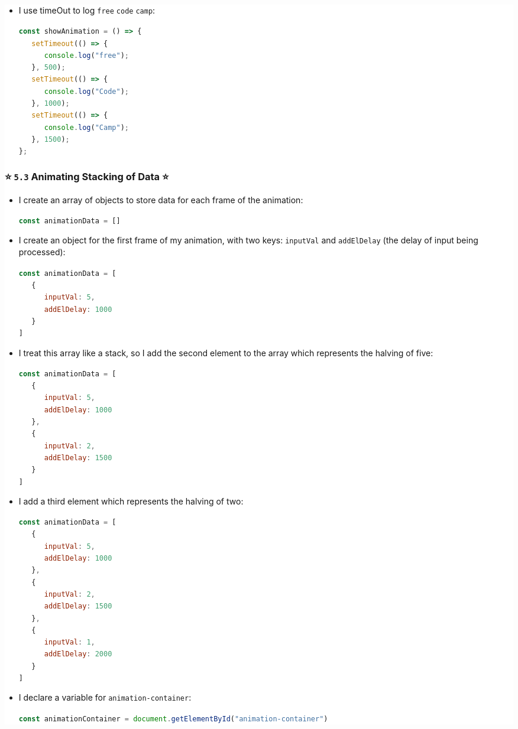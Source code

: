 * I use timeOut to log `free` `code` `camp`:
   ```js
   const showAnimation = () => {
      setTimeout(() => {
         console.log("free");
      }, 500);
      setTimeout(() => {
         console.log("Code");
      }, 1000);
      setTimeout(() => {
         console.log("Camp");
      }, 1500);
   };
   ```

### ⭐ `5.3` Animating Stacking of Data ⭐

* I create an array of objects to store data for each frame of the animation:
   ```js
   const animationData = []
   ```
* I create an object for the first frame of my animation, with two keys: `inputVal` and `addElDelay` (the delay of input being processed):
   ```js
   const animationData = [
      {
         inputVal: 5,
         addElDelay: 1000
      }
   ]
   ```
* I treat this array like a stack, so I add the second element to the array which represents the halving of five:
   ```js
   const animationData = [
      {
         inputVal: 5,
         addElDelay: 1000
      },
      {
         inputVal: 2,
         addElDelay: 1500
      }
   ]
   ```
* I add a third element which represents the halving of two:
   ```js
   const animationData = [
      {
         inputVal: 5,
         addElDelay: 1000
      },
      {
         inputVal: 2,
         addElDelay: 1500
      },
      {
         inputVal: 1,
         addElDelay: 2000
      }
   ]
   ```
* I declare a variable for `animation-container`:
   ```js
   const animationContainer = document.getElementById("animation-container")
   ```